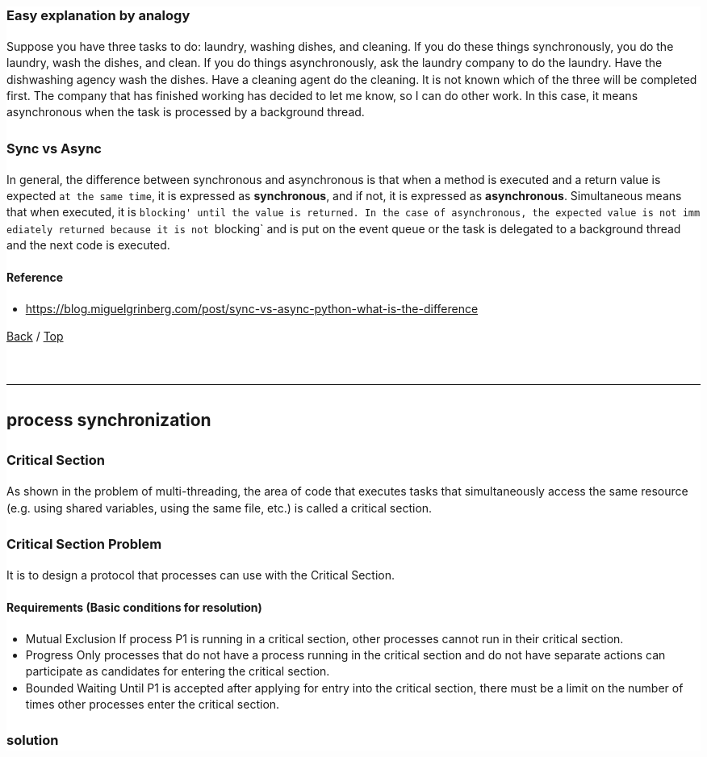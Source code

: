 ### Easy explanation by analogy

Suppose you have three tasks to do: laundry, washing dishes, and cleaning. If you do these things synchronously, you do the laundry, wash the dishes, and clean.
If you do things asynchronously, ask the laundry company to do the laundry. Have the dishwashing agency wash the dishes. Have a cleaning agent do the cleaning. It is not known which of the three will be completed first. The company that has finished working has decided to let me know, so I can do other work. In this case, it means asynchronous when the task is processed by a background thread.

### Sync vs Async

In general, the difference between synchronous and asynchronous is that when a method is executed and a return value is expected `at the same time`, it is expressed as **synchronous**, and if not, it is expressed as **asynchronous**. Simultaneous means that when executed, it is `blocking' until the value is returned. In the case of asynchronous, the expected value is not immediately returned because it is not `blocking` and is put on the event queue or the task is delegated to a background thread and the next code is executed.

#### Reference

- https://blog.miguelgrinberg.com/post/sync-vs-async-python-what-is-the-difference

[Back](https://github.com/jojo-tey/Today_I_Learned) / [Top](#OS)

</br>

---

## process synchronization

### Critical Section

As shown in the problem of multi-threading, the area of ​​code that executes tasks that simultaneously access the same resource (e.g. using shared variables, using the same file, etc.) is called a critical section.

### Critical Section Problem

It is to design a protocol that processes can use with the Critical Section.

#### Requirements (Basic conditions for resolution)

- Mutual Exclusion
  If process P1 is running in a critical section, other processes cannot run in their critical section.
- Progress
  Only processes that do not have a process running in the critical section and do not have separate actions can participate as candidates for entering the critical section.
- Bounded Waiting
  Until P1 is accepted after applying for entry into the critical section, there must be a limit on the number of times other processes enter the critical section.

### solution

